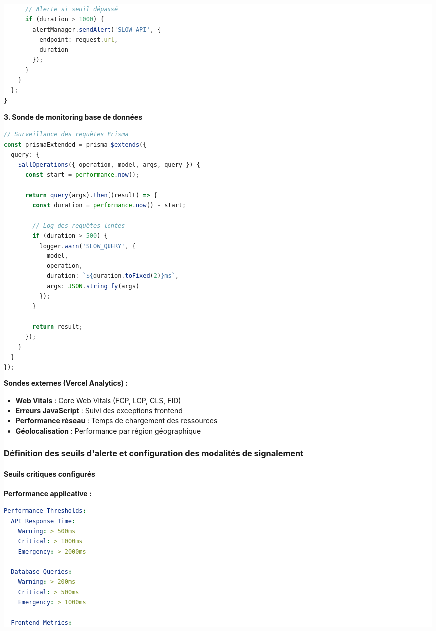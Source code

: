 ```typescript
      // Alerte si seuil dépassé
      if (duration > 1000) {
        alertManager.sendAlert('SLOW_API', {
          endpoint: request.url,
          duration
        });
      }
    }
  };
}
```

**3. Sonde de monitoring base de données**
```typescript
// Surveillance des requêtes Prisma
const prismaExtended = prisma.$extends({
  query: {
    $allOperations({ operation, model, args, query }) {
      const start = performance.now();
      
      return query(args).then((result) => {
        const duration = performance.now() - start;
        
        // Log des requêtes lentes
        if (duration > 500) {
          logger.warn('SLOW_QUERY', {
            model,
            operation,
            duration: `${duration.toFixed(2)}ms`,
            args: JSON.stringify(args)
          });
        }
        
        return result;
      });
    }
  }
});
```

**Sondes externes (Vercel Analytics) :**
- **Web Vitals** : Core Web Vitals (FCP, LCP, CLS, FID)
- **Erreurs JavaScript** : Suivi des exceptions frontend
- **Performance réseau** : Temps de chargement des ressources
- **Géolocalisation** : Performance par région géographique

### Définition des seuils d'alerte et configuration des modalités de signalement

#### Seuils critiques configurés

**Performance applicative :**
```yaml
Performance Thresholds:
  API Response Time:
    Warning: > 500ms
    Critical: > 1000ms
    Emergency: > 2000ms
  
  Database Queries:
    Warning: > 200ms
    Critical: > 500ms
    Emergency: > 1000ms
  
  Frontend Metrics:
```